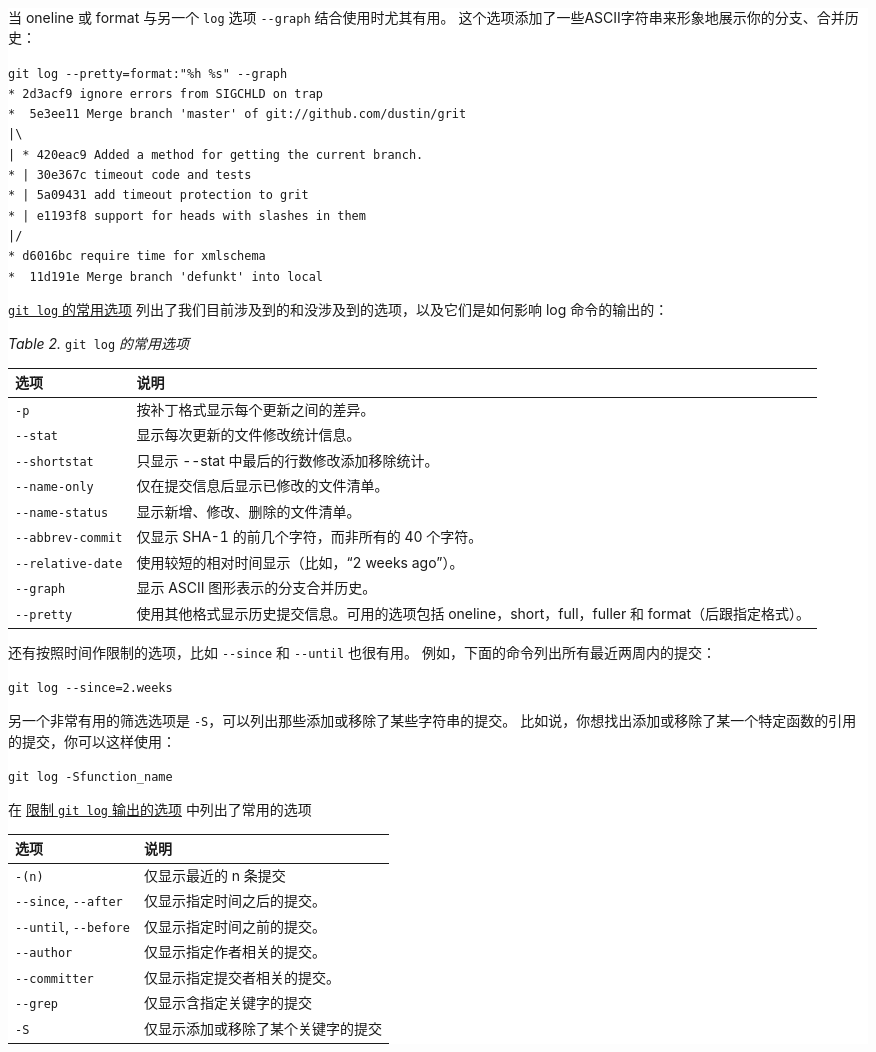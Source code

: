 当 oneline 或 format 与另一个 `log` 选项 `--graph` 结合使用时尤其有用。 这个选项添加了一些ASCII字符串来形象地展示你的分支、合并历史：

```console
git log --pretty=format:"%h %s" --graph
* 2d3acf9 ignore errors from SIGCHLD on trap
*  5e3ee11 Merge branch 'master' of git://github.com/dustin/grit
|\
| * 420eac9 Added a method for getting the current branch.
* | 30e367c timeout code and tests
* | 5a09431 add timeout protection to grit
* | e1193f8 support for heads with slashes in them
|/
* d6016bc require time for xmlschema
*  11d191e Merge branch 'defunkt' into local
```

[`git log` 的常用选项](https://progit.bootcss.com/#log_options) 列出了我们目前涉及到的和没涉及到的选项，以及它们是如何影响 log 命令的输出的：

*Table 2.* `git log` *的常用选项*

| 选项              | 说明                                                         |
| :---------------- | :----------------------------------------------------------- |
| `-p`              | 按补丁格式显示每个更新之间的差异。                           |
| `--stat`          | 显示每次更新的文件修改统计信息。                             |
| `--shortstat`     | 只显示 --stat 中最后的行数修改添加移除统计。                 |
| `--name-only`     | 仅在提交信息后显示已修改的文件清单。                         |
| `--name-status`   | 显示新增、修改、删除的文件清单。                             |
| `--abbrev-commit` | 仅显示 SHA-1 的前几个字符，而非所有的 40 个字符。            |
| `--relative-date` | 使用较短的相对时间显示（比如，“2 weeks ago”）。              |
| `--graph`         | 显示 ASCII 图形表示的分支合并历史。                          |
| `--pretty`        | 使用其他格式显示历史提交信息。可用的选项包括 oneline，short，full，fuller 和 format（后跟指定格式）。 |

还有按照时间作限制的选项，比如 `--since` 和 `--until` 也很有用。 例如，下面的命令列出所有最近两周内的提交：

```console
git log --since=2.weeks
```

另一个非常有用的筛选选项是 `-S`，可以列出那些添加或移除了某些字符串的提交。 比如说，你想找出添加或移除了某一个特定函数的引用的提交，你可以这样使用：

```console
git log -Sfunction_name
```

在 [限制 `git log` 输出的选项](https://progit.bootcss.com/#limit_options) 中列出了常用的选项

| 选项                  | 说明                               |
| :-------------------- | :--------------------------------- |
| `-(n)`                | 仅显示最近的 n 条提交              |
| `--since`, `--after`  | 仅显示指定时间之后的提交。         |
| `--until`, `--before` | 仅显示指定时间之前的提交。         |
| `--author`            | 仅显示指定作者相关的提交。         |
| `--committer`         | 仅显示指定提交者相关的提交。       |
| `--grep`              | 仅显示含指定关键字的提交           |
| `-S`                  | 仅显示添加或移除了某个关键字的提交 |
